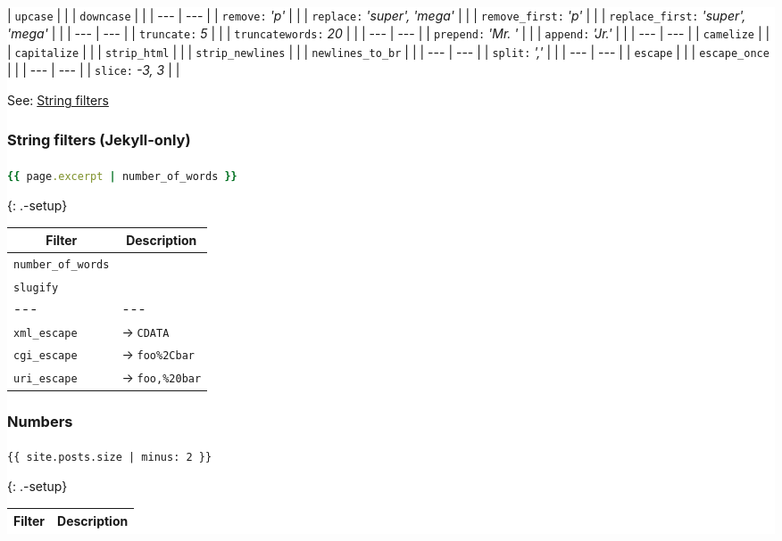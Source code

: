 | `upcase`                           |             |
| `downcase`                         |             |
| ---                                | ---         |
| `remove:` _'p'_                    |             |
| `replace:` _'super', 'mega'_       |             |
| `remove_first:` _'p'_              |             |
| `replace_first:` _'super', 'mega'_ |             |
| ---                                | ---         |
| `truncate:` _5_                    |             |
| `truncatewords:` _20_              |             |
| ---                                | ---         |
| `prepend:` _'Mr. '_                |             |
| `append:` _'Jr.'_                  |             |
| ---                                | ---         |
| `camelize`                         |             |
| `capitalize`                       |             |
| `strip_html`                       |             |
| `strip_newlines`                   |             |
| `newlines_to_br`                   |             |
| ---                                | ---         |
| `split:` _','_                     |             |
| ---                                | ---         |
| `escape`                           |             |
| `escape_once`                      |             |
| ---                                | ---         |
| `slice:` _-3, 3_                   |             |

See: [String filters](http://docs.shopify.com/themes/liquid-documentation/filters)

### String filters (Jekyll-only)

```ruby
{{ page.excerpt | number_of_words }}
```

{: .-setup}

| Filter            | Description    |
| ----------------- | -------------- |
| `number_of_words` |                |
| `slugify`         |                |
| ---               | ---            |
| `xml_escape`      | → `CDATA`      |
| `cgi_escape`      | → `foo%2Cbar`  |
| `uri_escape`      | → `foo,%20bar` |

### Numbers

```
{{ site.posts.size | minus: 2 }}
```

{: .-setup}

| Filter            | Description |
| ----------------- | ----------- |